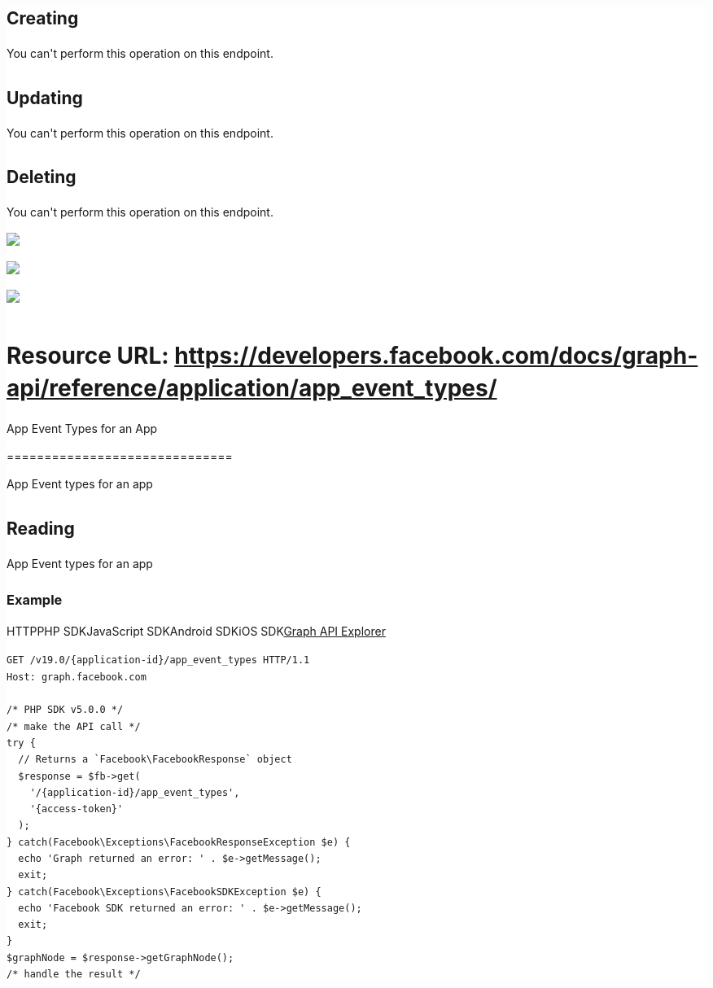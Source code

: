 Creating
--------

You can't perform this operation on this endpoint.

Updating
--------

You can't perform this operation on this endpoint.

Deleting
--------

You can't perform this operation on this endpoint.

![](https://www.facebook.com/tr?id=675141479195042&ev=PageView&noscript=1)

![](https://www.facebook.com/tr?id=574561515946252&ev=PageView&noscript=1)

![](https://www.facebook.com/tr?id=1754628768090156&ev=PageView&noscript=1)

# Resource URL: https://developers.facebook.com/docs/graph-api/reference/application/app_event_types/
App Event Types for an App


==============================

App Event types for an app

Reading
-------

App Event types for an app

### Example

HTTPPHP SDKJavaScript SDKAndroid SDKiOS SDK[Graph API Explorer](https://developers.facebook.com/tools/explorer/?method=GET&path=%7Bapplication-id%7D%2Fapp_event_types&version=v19.0)

    GET /v19.0/{application-id}/app_event_types HTTP/1.1
    Host: graph.facebook.com

    /* PHP SDK v5.0.0 */
    /* make the API call */
    try {
      // Returns a `Facebook\FacebookResponse` object
      $response = $fb->get(
        '/{application-id}/app_event_types',
        '{access-token}'
      );
    } catch(Facebook\Exceptions\FacebookResponseException $e) {
      echo 'Graph returned an error: ' . $e->getMessage();
      exit;
    } catch(Facebook\Exceptions\FacebookSDKException $e) {
      echo 'Facebook SDK returned an error: ' . $e->getMessage();
      exit;
    }
    $graphNode = $response->getGraphNode();
    /* handle the result */
